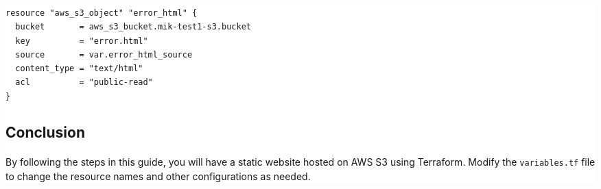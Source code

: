 ```hcl
resource "aws_s3_object" "error_html" {
  bucket       = aws_s3_bucket.mik-test1-s3.bucket
  key          = "error.html"
  source       = var.error_html_source
  content_type = "text/html"
  acl          = "public-read"
}
```

## Conclusion

By following the steps in this guide, you will have a static website hosted on AWS S3 using Terraform. Modify the `variables.tf` file to change the resource names and other configurations as needed.
